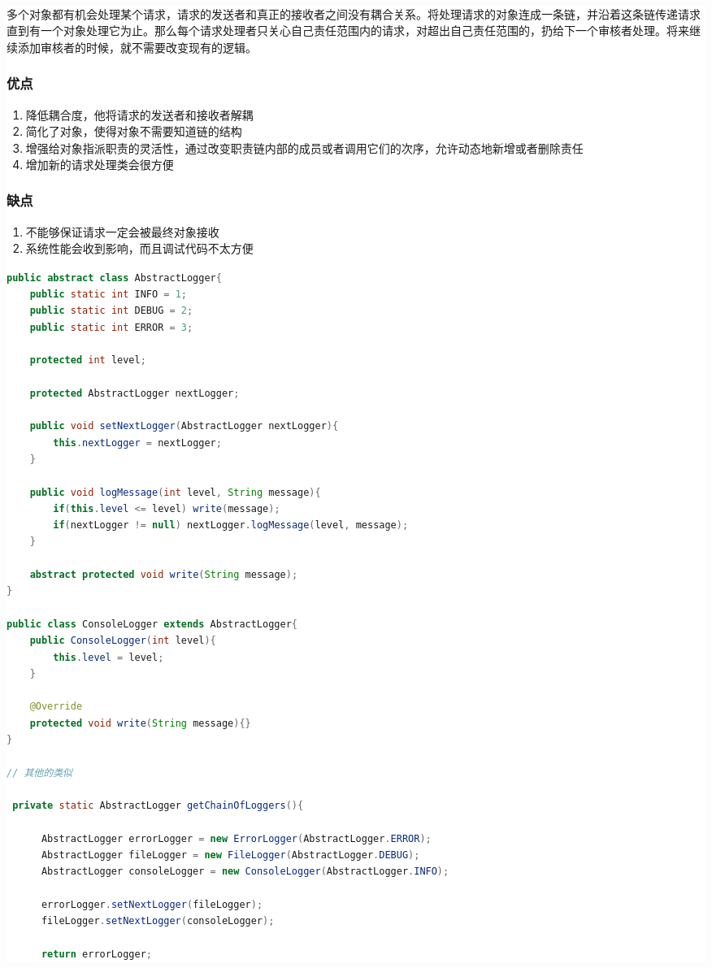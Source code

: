 多个对象都有机会处理某个请求，请求的发送者和真正的接收者之间没有耦合关系。将处理请求的对象连成一条链，并沿着这条链传递请求直到有一个对象处理它为止。那么每个请求处理者只关心自己责任范围内的请求，对超出自己责任范围的，扔给下一个审核者处理。将来继续添加审核者的时候，就不需要改变现有的逻辑。

### 优点

1. 降低耦合度，他将请求的发送者和接收者解耦
2. 简化了对象，使得对象不需要知道链的结构
3. 增强给对象指派职责的灵活性，通过改变职责链内部的成员或者调用它们的次序，允许动态地新增或者删除责任
4. 增加新的请求处理类会很方便

### 缺点

1. 不能够保证请求一定会被最终对象接收
2. 系统性能会收到影响，而且调试代码不太方便

```java
public abstract class AbstractLogger{
    public static int INFO = 1;
    public static int DEBUG = 2;
    public static int ERROR = 3;
    
    protected int level;
    
    protected AbstractLogger nextLogger;
    
    public void setNextLogger(AbstractLogger nextLogger){
        this.nextLogger = nextLogger;
    }
    
    public void logMessage(int level, String message){
        if(this.level <= level) write(message);
        if(nextLogger != null) nextLogger.logMessage(level, message);
    }
    
    abstract protected void write(String message);
}

public class ConsoleLogger extends AbstractLogger{
    public ConsoleLogger(int level){
        this.level = level;
    }
    
    @Override
    protected void write(String message){}
}

// 其他的类似

 private static AbstractLogger getChainOfLoggers(){
 
      AbstractLogger errorLogger = new ErrorLogger(AbstractLogger.ERROR);
      AbstractLogger fileLogger = new FileLogger(AbstractLogger.DEBUG);
      AbstractLogger consoleLogger = new ConsoleLogger(AbstractLogger.INFO);
 
      errorLogger.setNextLogger(fileLogger);
      fileLogger.setNextLogger(consoleLogger);
 
      return errorLogger;  
```
